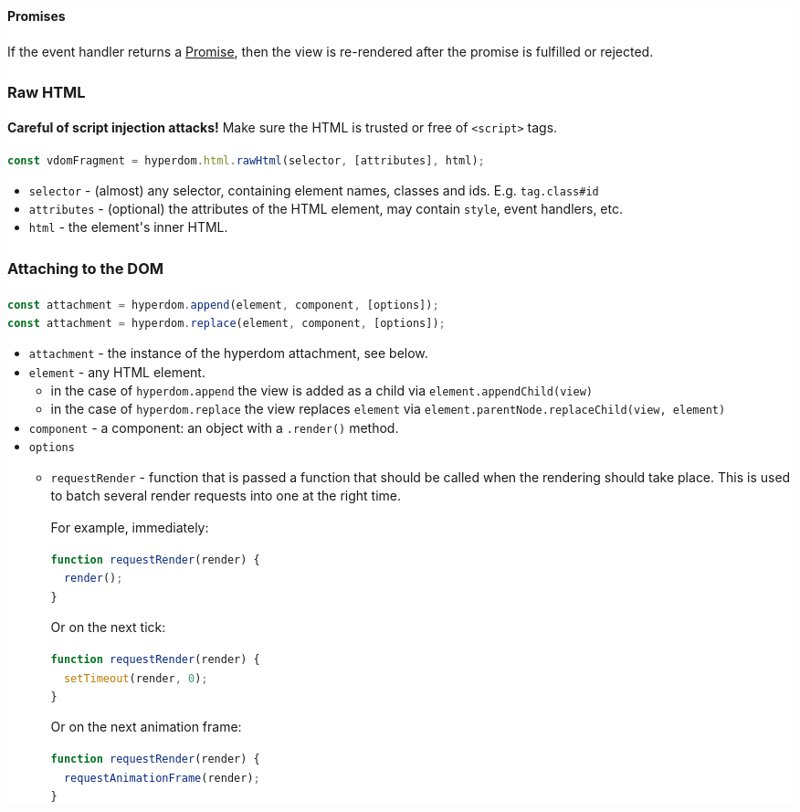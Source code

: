 #### Promises

If the event handler returns a [Promise](https://promisesaplus.com/), then the view is re-rendered after the promise is fulfilled or rejected.

### Raw HTML

**Careful of script injection attacks!** Make sure the HTML is trusted or free of `<script>` tags.

```js
const vdomFragment = hyperdom.html.rawHtml(selector, [attributes], html);
```

* `selector` - (almost) any selector, containing element names, classes and ids. E.g. `tag.class#id`
* `attributes` - (optional) the attributes of the HTML element, may contain `style`, event handlers, etc.
* `html` - the element's inner HTML.

### Attaching to the DOM

```js
const attachment = hyperdom.append(element, component, [options]);
const attachment = hyperdom.replace(element, component, [options]);
```

* `attachment` - the instance of the hyperdom attachment, see below.
* `element` - any HTML element.
  * in the case of `hyperdom.append` the view is added as a child via `element.appendChild(view)`
  * in the case of `hyperdom.replace` the view replaces `element` via `element.parentNode.replaceChild(view, element)`
* `component` - a component: an object with a `.render()` method.
* `options`
  * `requestRender` - function that is passed a function that should be called when the rendering should take place. This is used to batch several render requests into one at the right time.

    For example, immediately:

    ```js
    function requestRender(render) {
      render();
    }
    ```

    Or on the next tick:

    ```js
    function requestRender(render) {
      setTimeout(render, 0);
    }
    ```

    Or on the next animation frame:

    ```js
    function requestRender(render) {
      requestAnimationFrame(render);
    }
    ```

